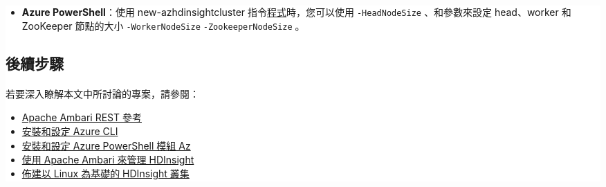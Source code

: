 * **Azure PowerShell**：使用 new-azhdinsightcluster 指令[程式](https://docs.microsoft.com/powershell/module/az.hdinsight/new-azhdinsightcluster)時，您可以使用 `-HeadNodeSize` 、和參數來設定 head、worker 和 ZooKeeper 節點的大小 `-WorkerNodeSize` `-ZookeeperNodeSize` 。

## <a name="next-steps"></a>後續步驟

若要深入瞭解本文中所討論的專案，請參閱：

* [Apache Ambari REST 參考](https://github.com/apache/ambari/blob/trunk/ambari-server/docs/api/v1/index.md)
* [安裝和設定 Azure CLI](https://docs.microsoft.com//cli/azure/install-azure-cli?view=azure-cli-latest)
* [安裝和設定 Azure PowerShell 模組 Az](/powershell/azure/overview)
* [使用 Apache Ambari 來管理 HDInsight](hdinsight-hadoop-manage-ambari.md)
* [佈建以 Linux 為基礎的 HDInsight 叢集](hdinsight-hadoop-provision-linux-clusters.md)
